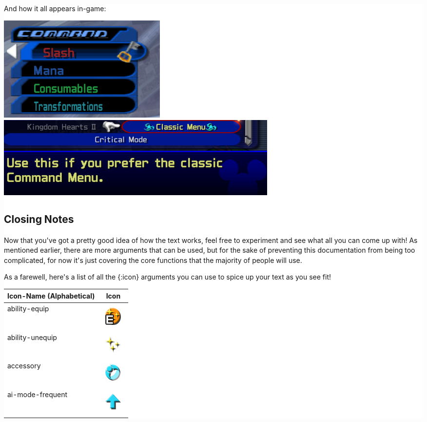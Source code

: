 And how it all appears in-game:

<img src="./images/image04.png" width="320">
<img src="./images/image05.png" width="540">

## Closing Notes

Now that you've got a pretty good idea of how the text works, feel free to experiment and see what all you can come up with! As mentioned earlier, there are more arguments that can be used, but for the sake of preventing this documentation from being too complicated, for now it's just covering the core functions that the majority of people will use.

As a farewell, here's a list of all the {:icon} arguments you can use to spice up your text as you see fit!

| Icon-Name (Alphabetical)  | Icon
|---------------------------|---------
| ability-equip             | ![image](../../kh2/images/icons/ability-equip.png)
| ability-unequip           | ![image](../../kh2/images/icons/ability-unequip.png)
| accessory                 | ![image](../../kh2/images/icons/accessory.png)
| ai-mode-frequent          | ![image](../../kh2/images/icons/ai-mode-frequent.png)